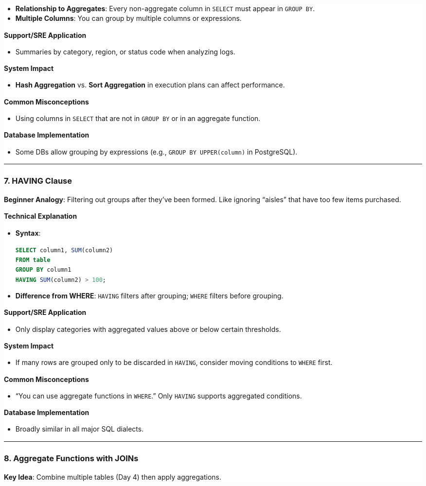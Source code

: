 - **Relationship to Aggregates**: Every non-aggregate column in `SELECT` must appear in `GROUP BY`.  
- **Multiple Columns**: You can group by multiple columns or expressions.

**Support/SRE Application**  

- Summaries by category, region, or status code when analyzing logs.

**System Impact**  

- **Hash Aggregation** vs. **Sort Aggregation** in execution plans can affect performance.  

**Common Misconceptions**  

- Using columns in `SELECT` that are not in `GROUP BY` or in an aggregate function.

**Database Implementation**  

- Some DBs allow grouping by expressions (e.g., `GROUP BY UPPER(column)` in PostgreSQL).

---

### 7. HAVING Clause

**Beginner Analogy**: Filtering out groups after they’ve been formed. Like ignoring “aisles” that have too few items purchased.

**Technical Explanation**  

- **Syntax**:

  ```sql
  SELECT column1, SUM(column2)
  FROM table
  GROUP BY column1
  HAVING SUM(column2) > 100;
  ```  

- **Difference from WHERE**: `HAVING` filters after grouping; `WHERE` filters before grouping.

**Support/SRE Application**  

- Only display categories with aggregated values above or below certain thresholds.

**System Impact**  

- If many rows are grouped only to be discarded in `HAVING`, consider moving conditions to `WHERE` first.

**Common Misconceptions**  

- “You can use aggregate functions in `WHERE`.” Only `HAVING` supports aggregated conditions.

**Database Implementation**  

- Broadly similar in all major SQL dialects.

---

### 8. Aggregate Functions with JOINs

**Key Idea**: Combine multiple tables (Day 4) then apply aggregations.  
